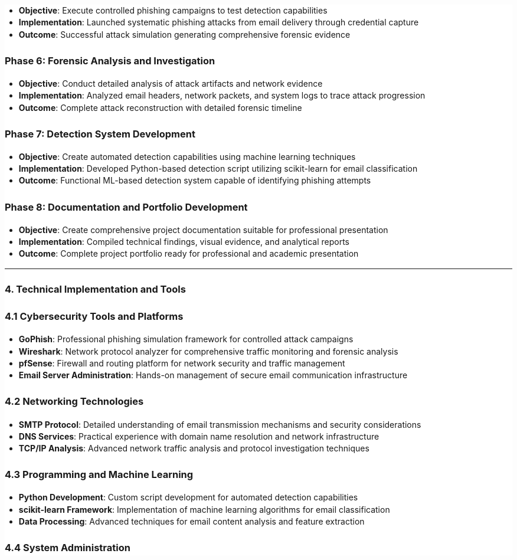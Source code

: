 - **Objective**: Execute controlled phishing campaigns to test detection capabilities
- **Implementation**: Launched systematic phishing attacks from email delivery through credential capture
- **Outcome**: Successful attack simulation generating comprehensive forensic evidence

### Phase 6: Forensic Analysis and Investigation

- **Objective**: Conduct detailed analysis of attack artifacts and network evidence
- **Implementation**: Analyzed email headers, network packets, and system logs to trace attack progression
- **Outcome**: Complete attack reconstruction with detailed forensic timeline

### Phase 7: Detection System Development

- **Objective**: Create automated detection capabilities using machine learning techniques
- **Implementation**: Developed Python-based detection script utilizing scikit-learn for email classification
- **Outcome**: Functional ML-based detection system capable of identifying phishing attempts

### Phase 8: Documentation and Portfolio Development

- **Objective**: Create comprehensive project documentation suitable for professional presentation
- **Implementation**: Compiled technical findings, visual evidence, and analytical reports
- **Outcome**: Complete project portfolio ready for professional and academic presentation

---

### 4. Technical Implementation and Tools

### 4.1 Cybersecurity Tools and Platforms

- **GoPhish**: Professional phishing simulation framework for controlled attack campaigns
- **Wireshark**: Network protocol analyzer for comprehensive traffic monitoring and forensic analysis
- **pfSense**: Firewall and routing platform for network security and traffic management
- **Email Server Administration**: Hands-on management of secure email communication infrastructure

### 4.2 Networking Technologies

- **SMTP Protocol**: Detailed understanding of email transmission mechanisms and security considerations
- **DNS Services**: Practical experience with domain name resolution and network infrastructure
- **TCP/IP Analysis**: Advanced network traffic analysis and protocol investigation techniques

### 4.3 Programming and Machine Learning

- **Python Development**: Custom script development for automated detection capabilities
- **scikit-learn Framework**: Implementation of machine learning algorithms for email classification
- **Data Processing**: Advanced techniques for email content analysis and feature extraction

### 4.4 System Administration
